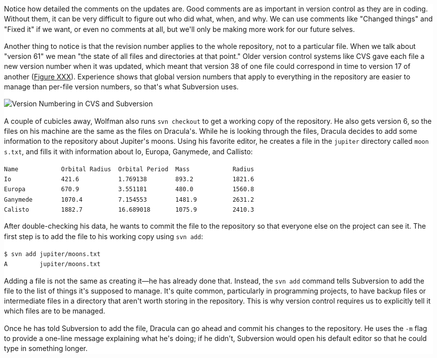 Notice how detailed the comments on the updates are. Good comments are
as important in version control as they are in coding. Without them, it
can be very difficult to figure out who did what, when, and why. We can
use comments like "Changed things" and "Fixed it" if we want, or even no
comments at all, but we'll only be making more work for our future
selves.

Another thing to notice is that the revision number applies to the whole
repository, not to a particular file. When we talk about "version 61" we
mean "the state of all files and directories at that point." Older
version control systems like CVS gave each file a new version number
when it was updated, which meant that version 38 of one file could
correspond in time to version 17 of another ([Figure
XXX](#f:version_numbering)). Experience shows that global version
numbers that apply to everything in the repository are easier to manage
than per-file version numbers, so that's what Subversion uses.

![Version Numbering in CVS and Subversion](svn/version_numbering.png)

A couple of cubicles away, Wolfman also runs `svn checkout` to get a
working copy of the repository. He also gets version 6, so the files on
his machine are the same as the files on Dracula's. While he is looking
through the files, Dracula decides to add some information to the
repository about Jupiter's moons. Using his favorite editor, he creates
a file in the `jupiter` directory called `moons.txt`, and fills it with
information about Io, Europa, Ganymede, and Callisto:

~~~~ {src="svn/moons_initial.txt"}
Name            Orbital Radius  Orbital Period  Mass            Radius
Io              421.6           1.769138        893.2           1821.6
Europa          670.9           3.551181        480.0           1560.8
Ganymede        1070.4          7.154553        1481.9          2631.2
Calisto         1882.7          16.689018       1075.9          2410.3
~~~~

After double-checking his data, he wants to commit the file to the
repository so that everyone else on the project can see it. The first
step is to add the file to his working copy using `svn add`:

    $ svn add jupiter/moons.txt
    A         jupiter/moons.txt

Adding a file is not the same as creating it—he has already done that.
Instead, the `svn add` command tells Subversion to add the file to the
list of things it's supposed to manage. It's quite common, particularly
in programming projects, to have backup files or intermediate files in a
directory that aren't worth storing in the repository. This is why
version control requires us to explicitly tell it which files are to be
managed.

Once he has told Subversion to add the file, Dracula can go ahead and
commit his changes to the repository. He uses the `-m` flag to provide a
one-line message explaining what he's doing; if he didn't, Subversion
would open his default editor so that he could type in something longer.
